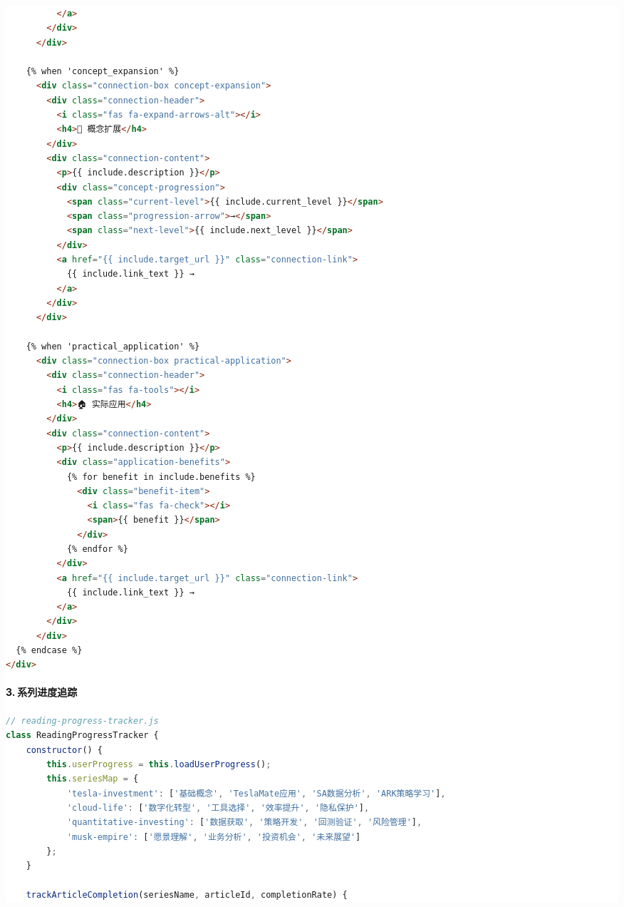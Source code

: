 ```html
          </a>
        </div>
      </div>
    
    {% when 'concept_expansion' %}
      <div class="connection-box concept-expansion">
        <div class="connection-header">
          <i class="fas fa-expand-arrows-alt"></i>
          <h4>🎯 概念扩展</h4>
        </div>
        <div class="connection-content">
          <p>{{ include.description }}</p>
          <div class="concept-progression">
            <span class="current-level">{{ include.current_level }}</span>
            <span class="progression-arrow">→</span>
            <span class="next-level">{{ include.next_level }}</span>
          </div>
          <a href="{{ include.target_url }}" class="connection-link">
            {{ include.link_text }} →
          </a>
        </div>
      </div>
    
    {% when 'practical_application' %}
      <div class="connection-box practical-application">
        <div class="connection-header">
          <i class="fas fa-tools"></i>
          <h4>🏠 实际应用</h4>
        </div>
        <div class="connection-content">
          <p>{{ include.description }}</p>
          <div class="application-benefits">
            {% for benefit in include.benefits %}
              <div class="benefit-item">
                <i class="fas fa-check"></i>
                <span>{{ benefit }}</span>
              </div>
            {% endfor %}
          </div>
          <a href="{{ include.target_url }}" class="connection-link">
            {{ include.link_text }} →
          </a>
        </div>
      </div>
  {% endcase %}
</div>
```

#### 3. 系列进度追踪
```javascript
// reading-progress-tracker.js
class ReadingProgressTracker {
    constructor() {
        this.userProgress = this.loadUserProgress();
        this.seriesMap = {
            'tesla-investment': ['基础概念', 'TeslaMate应用', 'SA数据分析', 'ARK策略学习'],
            'cloud-life': ['数字化转型', '工具选择', '效率提升', '隐私保护'],
            'quantitative-investing': ['数据获取', '策略开发', '回测验证', '风险管理'],
            'musk-empire': ['愿景理解', '业务分析', '投资机会', '未来展望']
        };
    }
    
    trackArticleCompletion(seriesName, articleId, completionRate) {
```